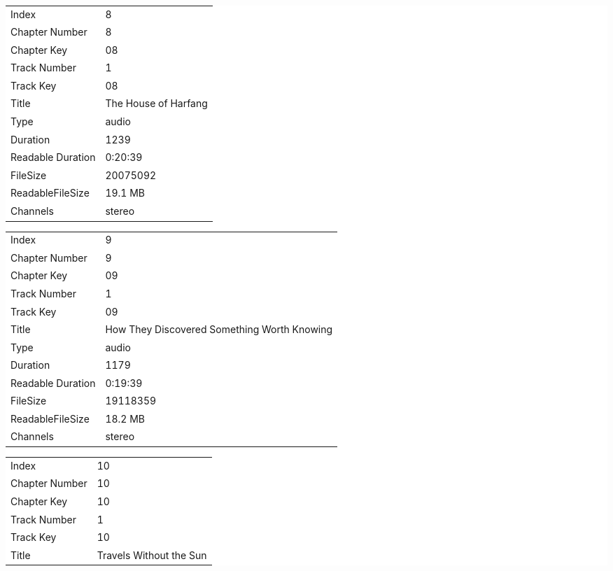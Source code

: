 |  |  |
| - | - |
| Index | 8 |
| Chapter Number | 8 |
| Chapter Key | 08 |
| Track Number | 1 |
| Track Key | 08 |
| Title | The House of Harfang |
| Type | audio |
| Duration | 1239 |
| Readable Duration | 0:20:39 |
| FileSize | 20075092 |
| ReadableFileSize | 19.1 MB |
| Channels | stereo |

|  |  |
| - | - |
| Index | 9 |
| Chapter Number | 9 |
| Chapter Key | 09 |
| Track Number | 1 |
| Track Key | 09 |
| Title | How They Discovered Something Worth Knowing |
| Type | audio |
| Duration | 1179 |
| Readable Duration | 0:19:39 |
| FileSize | 19118359 |
| ReadableFileSize | 18.2 MB |
| Channels | stereo |

|  |  |
| - | - |
| Index | 10 |
| Chapter Number | 10 |
| Chapter Key | 10 |
| Track Number | 1 |
| Track Key | 10 |
| Title | Travels Without the Sun |